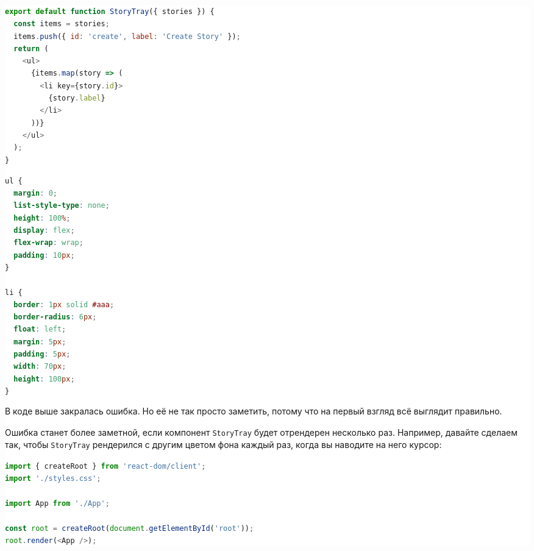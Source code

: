 ```js src/StoryTray.js active
export default function StoryTray({ stories }) {
  const items = stories;
  items.push({ id: 'create', label: 'Create Story' });
  return (
    <ul>
      {items.map(story => (
        <li key={story.id}>
          {story.label}
        </li>
      ))}
    </ul>
  );
}
```

```css
ul {
  margin: 0;
  list-style-type: none;
  height: 100%;
  display: flex;
  flex-wrap: wrap;
  padding: 10px;
}

li {
  border: 1px solid #aaa;
  border-radius: 6px;
  float: left;
  margin: 5px;
  padding: 5px;
  width: 70px;
  height: 100px;
}
```

</Sandpack>

В коде выше закралась ошибка. Но её не так просто заметить, потому что на первый взгляд всё выглядит правильно.

Ошибка станет более заметной, если компонент `StoryTray` будет отрендерен несколько раз. Например, давайте сделаем так, чтобы `StoryTray` рендерился с другим цветом фона каждый раз, когда вы наводите на него курсор: 

<Sandpack>

```js src/index.js
import { createRoot } from 'react-dom/client';
import './styles.css';

import App from './App';

const root = createRoot(document.getElementById('root'));
root.render(<App />);
```
